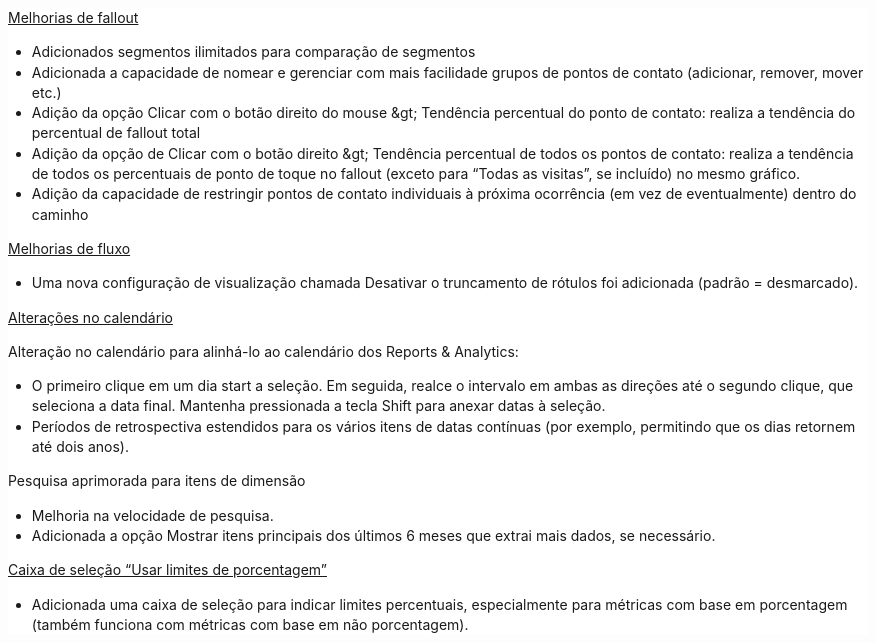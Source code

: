    <td colname="col1"> <a href="https://marketing.adobe.com/resources/help/en_US/analytics/analysis-workspace/configuring-fallout.html" format="html" scope="external"> Melhorias de fallout </a> </td> 
   <td colname="col2"> 
    <ul id="ul_267B24EF2B314D828148D37F0820477E"> 
     <li id="li_D61F285F77B3413C972B671D5AFC097A">Adicionados segmentos ilimitados para comparação de segmentos </li> 
     <li id="li_EA730D9F90E2490A97029032785A1590">Adicionada a capacidade de nomear e gerenciar com mais facilidade grupos de pontos de contato (adicionar, remover, mover etc.) </li> 
     <li id="li_2F0FDDCC24794EF694E5660F2E662D3E">Adição da opção Clicar com o botão direito do mouse &amp;gt; Tendência percentual do ponto de contato: realiza a tendência do percentual de fallout total </li> 
     <li id="li_5033FC75A25543AC98AA206AC99D2EEE">Adição da opção de Clicar com o botão direito &amp;gt; Tendência percentual de todos os pontos de contato: realiza a tendência de todos os percentuais de ponto de toque no fallout (exceto para “Todas as visitas”, se incluído) no mesmo gráfico. </li> 
     <li id="li_9A17B7B1FC96491BBFF429CA8C3A6933">Adição da capacidade de restringir pontos de contato individuais à próxima ocorrência (em vez de eventualmente) dentro do caminho </li> 
    </ul> </td> 
  </tr> 
  <tr> 
   <td colname="col01"></td> 
   <td colname="col1"> <a href="https://marketing.adobe.com/resources/help/en_US/analytics/analysis-workspace/flow-settings.html" format="html" scope="external">Melhorias de fluxo</a> </td> 
   <td colname="col2"> 
    <ul id="ul_54675DB3F59E4B24AF0C8F6E6AB2F3C1"> 
     <li id="li_DEF7D9BF03CD4A2D86A4BDD89FB3731A">Uma nova configuração de visualização chamada <span class="term">Desativar o truncamento de rótulos</span> foi adicionada (padrão = desmarcado). </li> 
    </ul> </td> 
  </tr> 
  <tr> 
   <td colname="col01"></td> 
   <td colname="col1"> <a href="https://marketing.adobe.com/resources/help/en_US/analytics/analysis-workspace/calendar.html" format="html" scope="external">Alterações no calendário</a> </td> 
   <td colname="col2"> <p>Alteração no calendário para alinhá-lo ao calendário dos Reports &amp; Analytics: </p> 
    <ul id="ul_BD706B07369F4339BF4925F22FEC1C7F"> 
     <li id="li_33A47BAAD3C04C8784D2FC00A6F6782E">O primeiro clique em um dia start a seleção. Em seguida, realce o intervalo em ambas as direções até o segundo clique, que seleciona a data final. Mantenha pressionada a tecla Shift para anexar datas à seleção. </li> 
     <li id="li_C3BEC56ABCED482C82A41EA0550B3077">Períodos de retrospectiva estendidos para os vários itens de datas contínuas (por exemplo, permitindo que os dias retornem até dois anos). </li> 
    </ul> </td> 
  </tr> 
  <tr> 
   <td colname="col01"></td> 
   <td colname="col1"> <p>Pesquisa aprimorada para itens de dimensão </p> </td> 
   <td colname="col2"> 
    <ul id="ul_E955585818FF4553A869003B94DDB697"> 
     <li id="li_A37D2DB6290842578FE752DD8E712B73">Melhoria na velocidade de pesquisa. </li> 
     <li id="li_BADFD0FF3D574F1C8F19EFB37F95969C">Adicionada a opção <span class="uicontrol">Mostrar itens principais dos últimos 6 meses</span> que extrai mais dados, se necessário. </li> 
    </ul> </td> 
  </tr> 
  <tr> 
   <td colname="col01"></td> 
   <td colname="col1"> <p> <a href="https://marketing.adobe.com/resources/help/en_US/analytics/analysis-workspace/column-settings.html" format="html" scope="external">Caixa de seleção “Usar limites de porcentagem”</a> </p> </td> 
   <td colname="col2"> 
    <ul id="ul_7B6B794EDF874A4D87770AB9BAB42F33"> 
     <li id="li_0B403D892320434FBAD9A7F7B808947C"> <p> Adicionada uma caixa de seleção para indicar limites percentuais, especialmente para métricas com base em porcentagem (também funciona com métricas com base em não porcentagem). </p> </li> 
    </ul> </td> 
  </tr> 